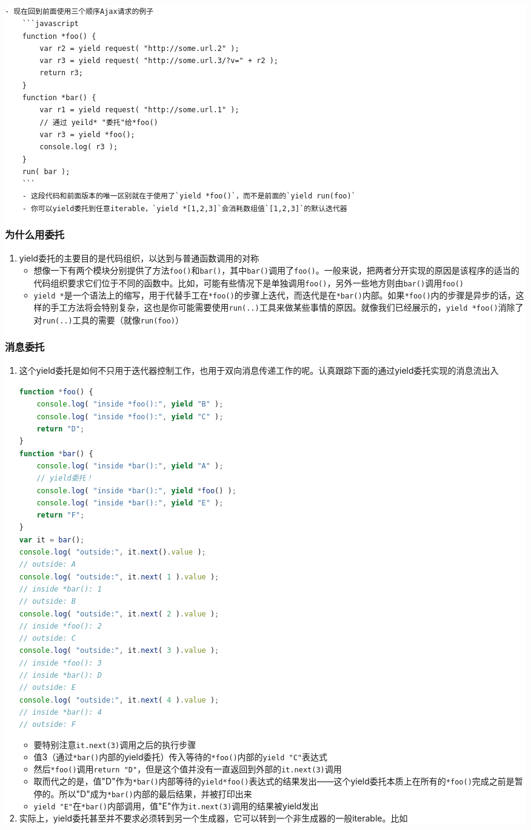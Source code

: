     - 现在回到前面使用三个顺序Ajax请求的例子
        ```javascript
        function *foo() { 
            var r2 = yield request( "http://some.url.2" ); 
            var r3 = yield request( "http://some.url.3/?v=" + r2 ); 
            return r3; 
        } 
        function *bar() { 
            var r1 = yield request( "http://some.url.1" ); 
            // 通过 yeild* "委托"给*foo()
            var r3 = yield *foo(); 
            console.log( r3 ); 
        } 
        run( bar ); 
        ```
        - 这段代码和前面版本的唯一区别就在于使用了`yield *foo()`，而不是前面的`yield run(foo)`
        - 你可以yield委托到任意iterable，`yield *[1,2,3]`会消耗数组值`[1,2,3]`的默认迭代器

### 为什么用委托
1.  yield委托的主要目的是代码组织，以达到与普通函数调用的对称
    - 想像一下有两个模块分别提供了方法`foo()`和`bar()`，其中`bar()`调用了`foo()`。一般来说，把两者分开实现的原因是该程序的适当的代码组织要求它们位于不同的函数中。比如，可能有些情况下是单独调用`foo()`，另外一些地方则由`bar()`调用`foo()`
    - `yield *`是一个语法上的缩写，用于代替手工在`*foo()`的步骤上迭代，而迭代是在`*bar()`内部。如果`*foo()`内的步骤是异步的话，这样的手工方法将会特别复杂，这也是你可能需要使用`run(..)`工具来做某些事情的原因。就像我们已经展示的，`yield *foo()`消除了对`run(..)`工具的需要（就像`run(foo)`）
### 消息委托
1.  这个yield委托是如何不只用于迭代器控制工作，也用于双向消息传递工作的呢。认真跟踪下面的通过yield委托实现的消息流出入
    ```javascript
    function *foo() { 
        console.log( "inside *foo():", yield "B" ); 
        console.log( "inside *foo():", yield "C" ); 
        return "D"; 
    } 
    function *bar() { 
        console.log( "inside *bar():", yield "A" ); 
        // yield委托！
        console.log( "inside *bar():", yield *foo() ); 
        console.log( "inside *bar():", yield "E" ); 
        return "F"; 
    } 
    var it = bar(); 
    console.log( "outside:", it.next().value ); 
    // outside: A 
    console.log( "outside:", it.next( 1 ).value ); 
    // inside *bar(): 1 
    // outside: B 
    console.log( "outside:", it.next( 2 ).value ); 
    // inside *foo(): 2 
    // outside: C 
    console.log( "outside:", it.next( 3 ).value ); 
    // inside *foo(): 3 
    // inside *bar(): D 
    // outside: E 
    console.log( "outside:", it.next( 4 ).value ); 
    // inside *bar(): 4 
    // outside: F 
    ```
    - 要特别注意`it.next(3)`调用之后的执行步骤
    - 值3（通过`*bar()`内部的yield委托）传入等待的`*foo()`内部的`yield "C"`表达式
    - 然后`*foo()`调用`return "D"`，但是这个值并没有一直返回到外部的`it.next(3)`调用
    - 取而代之的是，值"D"作为`*bar()`内部等待的`yield*foo()`表达式的结果发出——这个yield委托本质上在所有的`*foo()`完成之前是暂停的。所以"D"成为`*bar()`内部的最后结果，并被打印出来
    - `yield "E"`在`*bar()`内部调用，值"E"作为`it.next(3)`调用的结果被yield发出
2.  实际上，yield委托甚至并不要求必须转到另一个生成器，它可以转到一个非生成器的一般iterable。比如